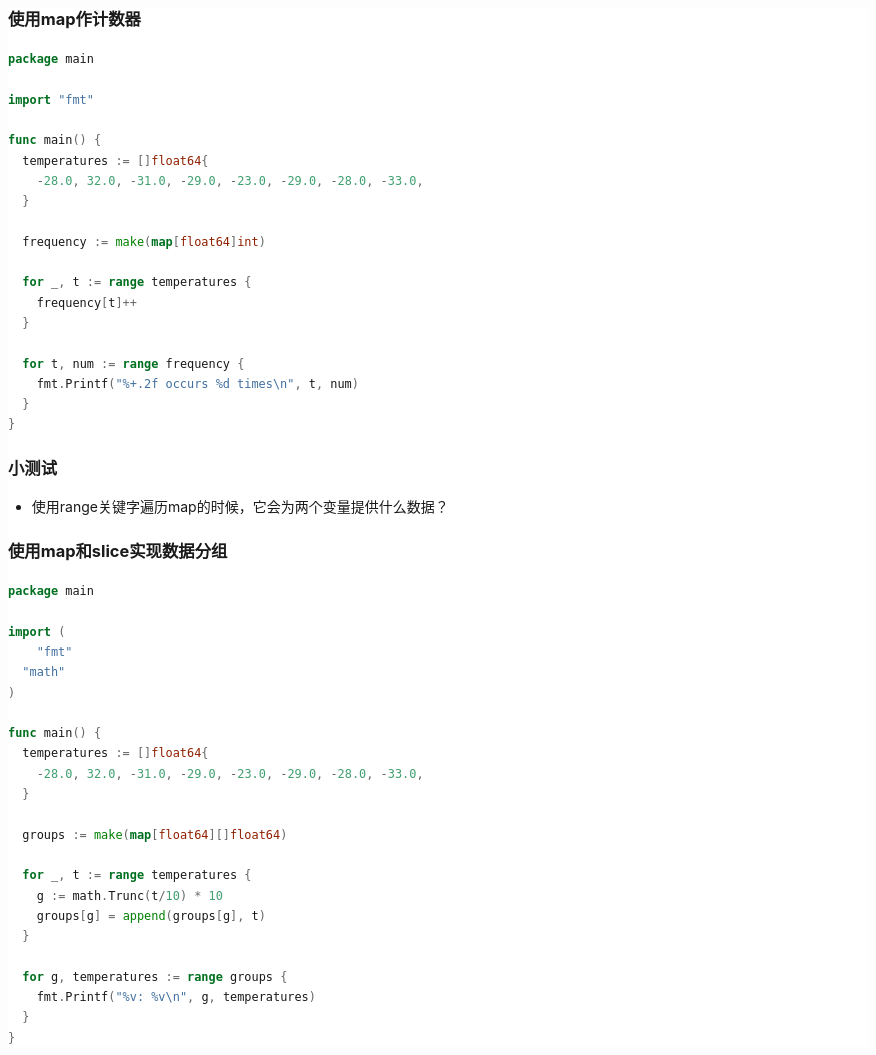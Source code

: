 

### 使用map作计数器

```go
package main

import "fmt"

func main() {
  temperatures := []float64{
    -28.0, 32.0, -31.0, -29.0, -23.0, -29.0, -28.0, -33.0,
  }
  
  frequency := make(map[float64]int)
  
  for _, t := range temperatures {
    frequency[t]++
  }
  
  for t, num := range frequency {
    fmt.Printf("%+.2f occurs %d times\n", t, num)
  }
}
```



### 小测试

- 使用range关键字遍历map的时候，它会为两个变量提供什么数据？

### 使用map和slice实现数据分组

```go
package main

import (
	"fmt"
  "math"
)

func main() {
  temperatures := []float64{
    -28.0, 32.0, -31.0, -29.0, -23.0, -29.0, -28.0, -33.0,
  }
  
  groups := make(map[float64][]float64)
  
  for _, t := range temperatures {
    g := math.Trunc(t/10) * 10
    groups[g] = append(groups[g], t)
  }
  
  for g, temperatures := range groups {
    fmt.Printf("%v: %v\n", g, temperatures)
  }
}
```
